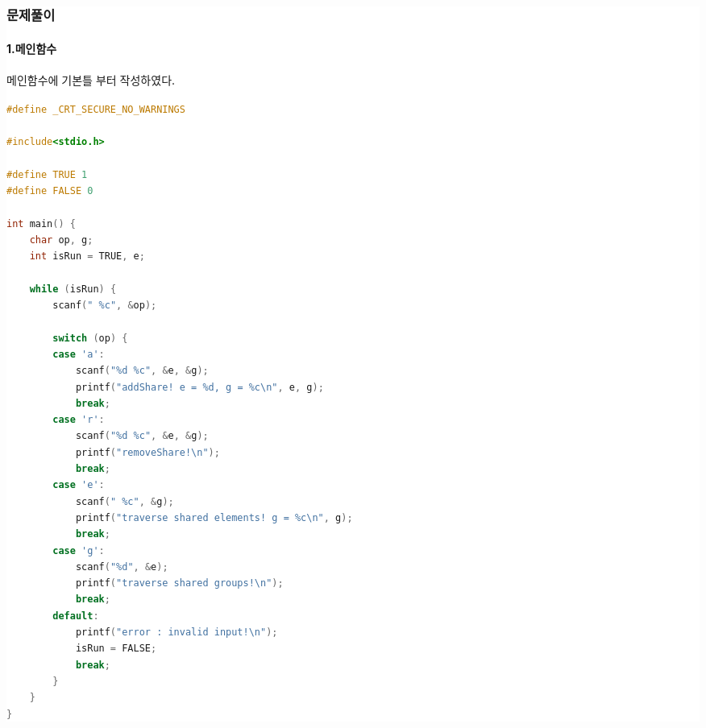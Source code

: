 ```c
```



### 문제풀이



#### 1.메인함수

메인함수에 기본틀 부터 작성하였다.

```c
#define _CRT_SECURE_NO_WARNINGS 

#include<stdio.h>

#define TRUE 1
#define FALSE 0

int main() {
	char op, g;
	int isRun = TRUE, e;

	while (isRun) {
		scanf(" %c", &op);

		switch (op) {
		case 'a':
			scanf("%d %c", &e, &g);
			printf("addShare! e = %d, g = %c\n", e, g);
			break;
		case 'r':
			scanf("%d %c", &e, &g);
			printf("removeShare!\n");
			break;
		case 'e':
			scanf(" %c", &g);
			printf("traverse shared elements! g = %c\n", g);
			break;
		case 'g':
			scanf("%d", &e);
			printf("traverse shared groups!\n");
			break;
		default:
			printf("error : invalid input!\n");
			isRun = FALSE;
			break;
		}
	}
}
```

